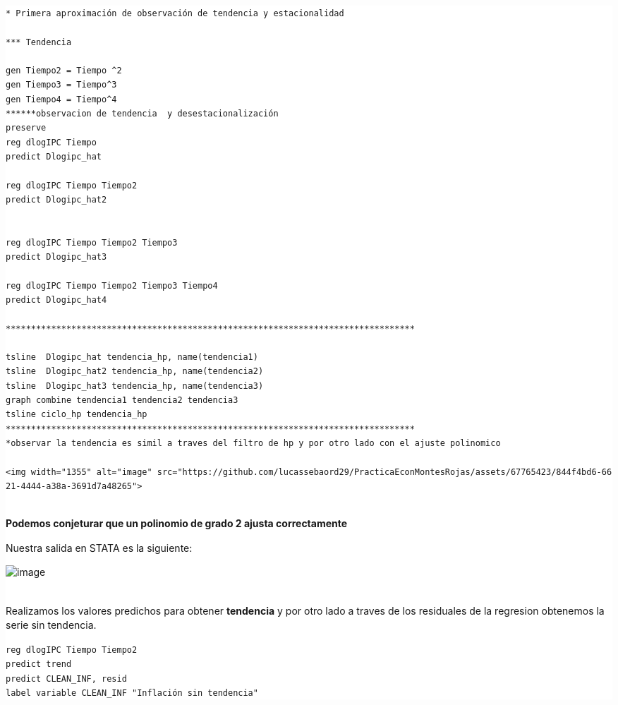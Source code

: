 ```
* Primera aproximación de observación de tendencia y estacionalidad

*** Tendencia

gen Tiempo2 = Tiempo ^2
gen Tiempo3 = Tiempo^3
gen Tiempo4 = Tiempo^4
******observacion de tendencia  y desestacionalización
preserve
reg dlogIPC Tiempo
predict Dlogipc_hat

reg dlogIPC Tiempo Tiempo2
predict Dlogipc_hat2


reg dlogIPC Tiempo Tiempo2 Tiempo3
predict Dlogipc_hat3

reg dlogIPC Tiempo Tiempo2 Tiempo3 Tiempo4
predict Dlogipc_hat4

*********************************************************************************

tsline  Dlogipc_hat tendencia_hp, name(tendencia1)
tsline  Dlogipc_hat2 tendencia_hp, name(tendencia2)
tsline  Dlogipc_hat3 tendencia_hp, name(tendencia3)
graph combine tendencia1 tendencia2 tendencia3
tsline ciclo_hp tendencia_hp 
*********************************************************************************
*observar la tendencia es simil a traves del filtro de hp y por otro lado con el ajuste polinomico

<img width="1355" alt="image" src="https://github.com/lucassebaord29/PracticaEconMontesRojas/assets/67765423/844f4bd6-6621-4444-a38a-3691d7a48265">


```

**Podemos conjeturar que un polinomio de grado 2 ajusta correctamente**


Nuestra salida en STATA es la siguiente:


<img width="640" alt="image" src="https://github.com/lucassebaord29/PracticaEconMontesRojas/assets/67765423/b3525bf0-45ca-48dc-b4ab-752f1bea7565">

\
Realizamos los valores predichos para obtener **tendencia** y por otro lado a traves de los residuales de la regresion obtenemos la serie sin tendencia.

```
reg dlogIPC Tiempo Tiempo2 
predict trend
predict CLEAN_INF, resid
label variable CLEAN_INF "Inflación sin tendencia"

```
